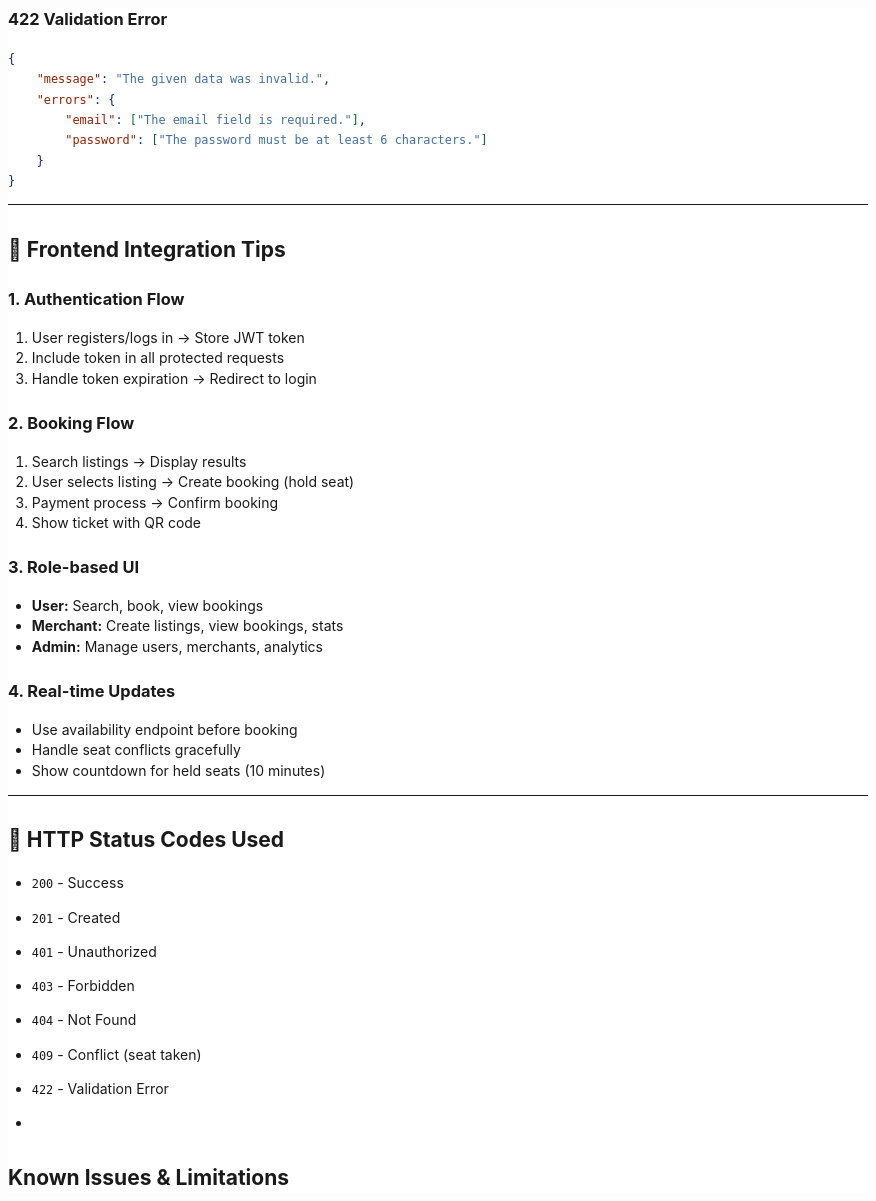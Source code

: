 ### 422 Validation Error
```json
{
    "message": "The given data was invalid.",
    "errors": {
        "email": ["The email field is required."],
        "password": ["The password must be at least 6 characters."]
    }
}
```

---

## 📱 **Frontend Integration Tips**

### 1. **Authentication Flow**
1. User registers/logs in → Store JWT token
2. Include token in all protected requests
3. Handle token expiration → Redirect to login

### 2. **Booking Flow**
1. Search listings → Display results
2. User selects listing → Create booking (hold seat)
3. Payment process → Confirm booking
4. Show ticket with QR code

### 3. **Role-based UI**
- **User:** Search, book, view bookings
- **Merchant:** Create listings, view bookings, stats
- **Admin:** Manage users, merchants, analytics

### 4. **Real-time Updates**
- Use availability endpoint before booking
- Handle seat conflicts gracefully
- Show countdown for held seats (10 minutes)

---

## 🔧 **HTTP Status Codes Used**
- `200` - Success
- `201` - Created
- `401` - Unauthorized
- `403` - Forbidden
- `404` - Not Found
- `409` - Conflict (seat taken)
- `422` - Validation Error

- 
## Known Issues & Limitations
